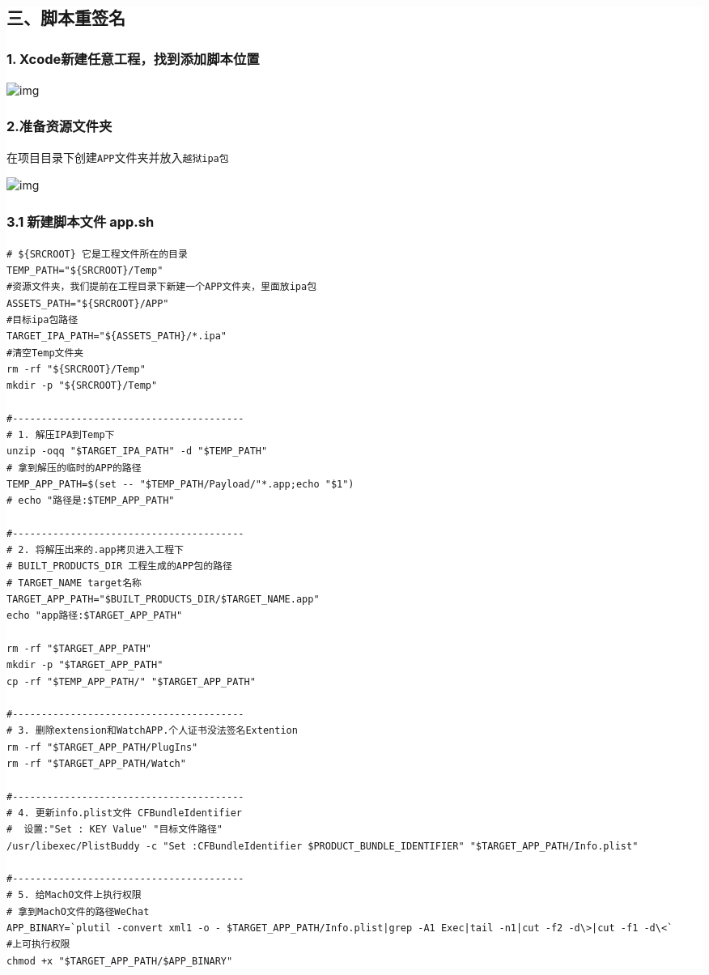 ## 三、脚本重签名

### 1. Xcode新建任意工程，找到添加脚本位置

![img](15_resign.assets/1-20210312163503068)

### 2.准备资源文件夹

在项目目录下创建`APP`文件夹并放入`越狱ipa包`

![img](15_resign.assets/1-20210312163524542)

### 3.1 新建脚本文件 app.sh

```shell
# ${SRCROOT} 它是工程文件所在的目录
TEMP_PATH="${SRCROOT}/Temp"
#资源文件夹，我们提前在工程目录下新建一个APP文件夹，里面放ipa包
ASSETS_PATH="${SRCROOT}/APP"
#目标ipa包路径
TARGET_IPA_PATH="${ASSETS_PATH}/*.ipa"
#清空Temp文件夹
rm -rf "${SRCROOT}/Temp"
mkdir -p "${SRCROOT}/Temp"

#----------------------------------------
# 1. 解压IPA到Temp下
unzip -oqq "$TARGET_IPA_PATH" -d "$TEMP_PATH"
# 拿到解压的临时的APP的路径
TEMP_APP_PATH=$(set -- "$TEMP_PATH/Payload/"*.app;echo "$1")
# echo "路径是:$TEMP_APP_PATH"

#----------------------------------------
# 2. 将解压出来的.app拷贝进入工程下
# BUILT_PRODUCTS_DIR 工程生成的APP包的路径
# TARGET_NAME target名称
TARGET_APP_PATH="$BUILT_PRODUCTS_DIR/$TARGET_NAME.app"
echo "app路径:$TARGET_APP_PATH"

rm -rf "$TARGET_APP_PATH"
mkdir -p "$TARGET_APP_PATH"
cp -rf "$TEMP_APP_PATH/" "$TARGET_APP_PATH"

#----------------------------------------
# 3. 删除extension和WatchAPP.个人证书没法签名Extention
rm -rf "$TARGET_APP_PATH/PlugIns"
rm -rf "$TARGET_APP_PATH/Watch"

#----------------------------------------
# 4. 更新info.plist文件 CFBundleIdentifier
#  设置:"Set : KEY Value" "目标文件路径"
/usr/libexec/PlistBuddy -c "Set :CFBundleIdentifier $PRODUCT_BUNDLE_IDENTIFIER" "$TARGET_APP_PATH/Info.plist"

#----------------------------------------
# 5. 给MachO文件上执行权限
# 拿到MachO文件的路径WeChat
APP_BINARY=`plutil -convert xml1 -o - $TARGET_APP_PATH/Info.plist|grep -A1 Exec|tail -n1|cut -f2 -d\>|cut -f1 -d\<`
#上可执行权限
chmod +x "$TARGET_APP_PATH/$APP_BINARY"

```